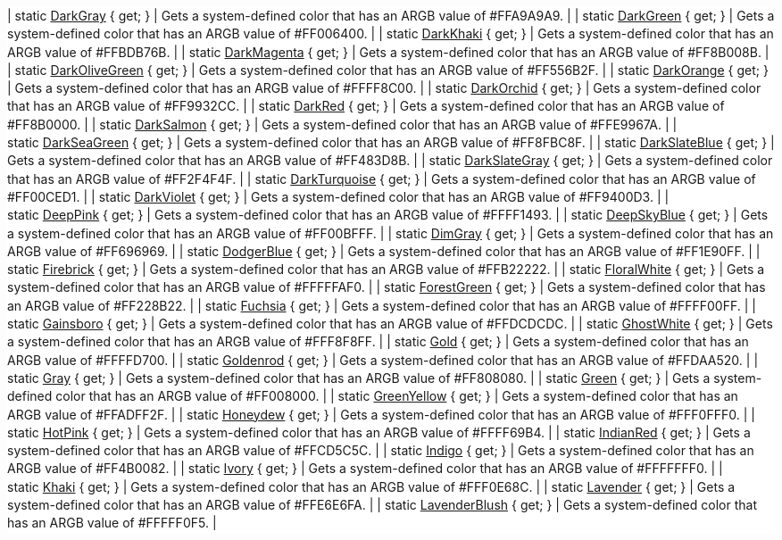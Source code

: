 | static [DarkGray](../../system.drawing/color/darkgray/) { get; } | Gets a system-defined color that has an ARGB value of #FFA9A9A9. |
| static [DarkGreen](../../system.drawing/color/darkgreen/) { get; } | Gets a system-defined color that has an ARGB value of #FF006400. |
| static [DarkKhaki](../../system.drawing/color/darkkhaki/) { get; } | Gets a system-defined color that has an ARGB value of #FFBDB76B. |
| static [DarkMagenta](../../system.drawing/color/darkmagenta/) { get; } | Gets a system-defined color that has an ARGB value of #FF8B008B. |
| static [DarkOliveGreen](../../system.drawing/color/darkolivegreen/) { get; } | Gets a system-defined color that has an ARGB value of #FF556B2F. |
| static [DarkOrange](../../system.drawing/color/darkorange/) { get; } | Gets a system-defined color that has an ARGB value of #FFFF8C00. |
| static [DarkOrchid](../../system.drawing/color/darkorchid/) { get; } | Gets a system-defined color that has an ARGB value of #FF9932CC. |
| static [DarkRed](../../system.drawing/color/darkred/) { get; } | Gets a system-defined color that has an ARGB value of #FF8B0000. |
| static [DarkSalmon](../../system.drawing/color/darksalmon/) { get; } | Gets a system-defined color that has an ARGB value of #FFE9967A. |
| static [DarkSeaGreen](../../system.drawing/color/darkseagreen/) { get; } | Gets a system-defined color that has an ARGB value of #FF8FBC8F. |
| static [DarkSlateBlue](../../system.drawing/color/darkslateblue/) { get; } | Gets a system-defined color that has an ARGB value of #FF483D8B. |
| static [DarkSlateGray](../../system.drawing/color/darkslategray/) { get; } | Gets a system-defined color that has an ARGB value of #FF2F4F4F. |
| static [DarkTurquoise](../../system.drawing/color/darkturquoise/) { get; } | Gets a system-defined color that has an ARGB value of #FF00CED1. |
| static [DarkViolet](../../system.drawing/color/darkviolet/) { get; } | Gets a system-defined color that has an ARGB value of #FF9400D3. |
| static [DeepPink](../../system.drawing/color/deeppink/) { get; } | Gets a system-defined color that has an ARGB value of #FFFF1493. |
| static [DeepSkyBlue](../../system.drawing/color/deepskyblue/) { get; } | Gets a system-defined color that has an ARGB value of #FF00BFFF. |
| static [DimGray](../../system.drawing/color/dimgray/) { get; } | Gets a system-defined color that has an ARGB value of #FF696969. |
| static [DodgerBlue](../../system.drawing/color/dodgerblue/) { get; } | Gets a system-defined color that has an ARGB value of #FF1E90FF. |
| static [Firebrick](../../system.drawing/color/firebrick/) { get; } | Gets a system-defined color that has an ARGB value of #FFB22222. |
| static [FloralWhite](../../system.drawing/color/floralwhite/) { get; } | Gets a system-defined color that has an ARGB value of #FFFFFAF0. |
| static [ForestGreen](../../system.drawing/color/forestgreen/) { get; } | Gets a system-defined color that has an ARGB value of #FF228B22. |
| static [Fuchsia](../../system.drawing/color/fuchsia/) { get; } | Gets a system-defined color that has an ARGB value of #FFFF00FF. |
| static [Gainsboro](../../system.drawing/color/gainsboro/) { get; } | Gets a system-defined color that has an ARGB value of #FFDCDCDC. |
| static [GhostWhite](../../system.drawing/color/ghostwhite/) { get; } | Gets a system-defined color that has an ARGB value of #FFF8F8FF. |
| static [Gold](../../system.drawing/color/gold/) { get; } | Gets a system-defined color that has an ARGB value of #FFFFD700. |
| static [Goldenrod](../../system.drawing/color/goldenrod/) { get; } | Gets a system-defined color that has an ARGB value of #FFDAA520. |
| static [Gray](../../system.drawing/color/gray/) { get; } | Gets a system-defined color that has an ARGB value of #FF808080. |
| static [Green](../../system.drawing/color/green/) { get; } | Gets a system-defined color that has an ARGB value of #FF008000. |
| static [GreenYellow](../../system.drawing/color/greenyellow/) { get; } | Gets a system-defined color that has an ARGB value of #FFADFF2F. |
| static [Honeydew](../../system.drawing/color/honeydew/) { get; } | Gets a system-defined color that has an ARGB value of #FFF0FFF0. |
| static [HotPink](../../system.drawing/color/hotpink/) { get; } | Gets a system-defined color that has an ARGB value of #FFFF69B4. |
| static [IndianRed](../../system.drawing/color/indianred/) { get; } | Gets a system-defined color that has an ARGB value of #FFCD5C5C. |
| static [Indigo](../../system.drawing/color/indigo/) { get; } | Gets a system-defined color that has an ARGB value of #FF4B0082. |
| static [Ivory](../../system.drawing/color/ivory/) { get; } | Gets a system-defined color that has an ARGB value of #FFFFFFF0. |
| static [Khaki](../../system.drawing/color/khaki/) { get; } | Gets a system-defined color that has an ARGB value of #FFF0E68C. |
| static [Lavender](../../system.drawing/color/lavender/) { get; } | Gets a system-defined color that has an ARGB value of #FFE6E6FA. |
| static [LavenderBlush](../../system.drawing/color/lavenderblush/) { get; } | Gets a system-defined color that has an ARGB value of #FFFFF0F5. |